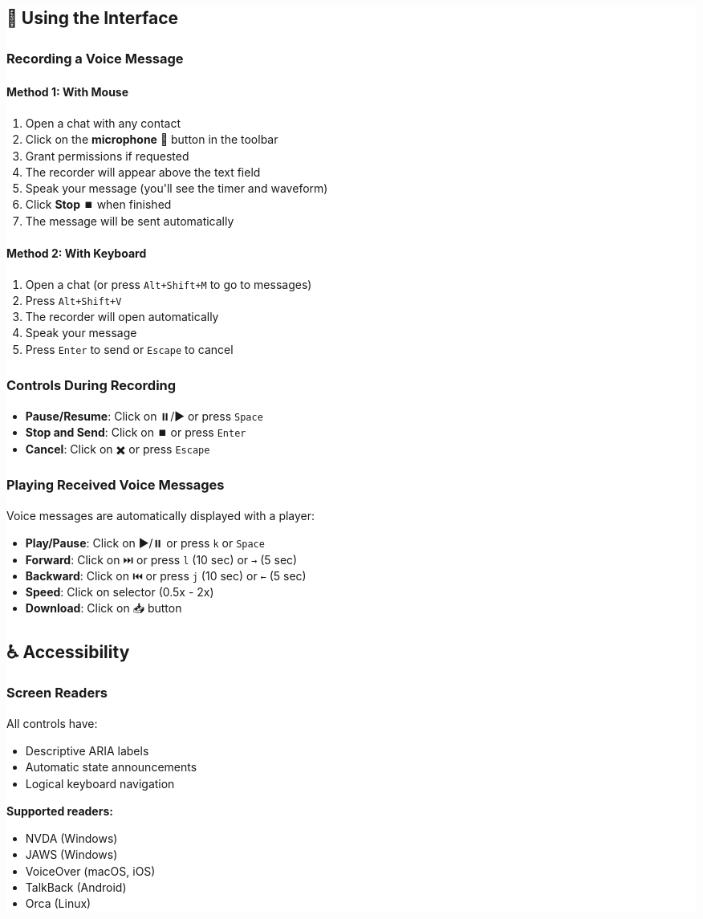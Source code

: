 ## 📱 Using the Interface

### Recording a Voice Message

#### Method 1: With Mouse
1. Open a chat with any contact
2. Click on the **microphone** 🎤 button in the toolbar
3. Grant permissions if requested
4. The recorder will appear above the text field
5. Speak your message (you'll see the timer and waveform)
6. Click **Stop** ⏹️ when finished
7. The message will be sent automatically

#### Method 2: With Keyboard
1. Open a chat (or press `Alt+Shift+M` to go to messages)
2. Press `Alt+Shift+V`
3. The recorder will open automatically
4. Speak your message
5. Press `Enter` to send or `Escape` to cancel

### Controls During Recording

- **Pause/Resume**: Click on ⏸️/▶️ or press `Space`
- **Stop and Send**: Click on ⏹️ or press `Enter`
- **Cancel**: Click on ✖️ or press `Escape`

### Playing Received Voice Messages

Voice messages are automatically displayed with a player:

- **Play/Pause**: Click on ▶️/⏸️ or press `k` or `Space`
- **Forward**: Click on ⏭️ or press `l` (10 sec) or `→` (5 sec)
- **Backward**: Click on ⏮️ or press `j` (10 sec) or `←` (5 sec)
- **Speed**: Click on selector (0.5x - 2x)
- **Download**: Click on 📥 button

## ♿ Accessibility

### Screen Readers

All controls have:
- Descriptive ARIA labels
- Automatic state announcements
- Logical keyboard navigation

**Supported readers:**
- NVDA (Windows)
- JAWS (Windows)
- VoiceOver (macOS, iOS)
- TalkBack (Android)
- Orca (Linux)
